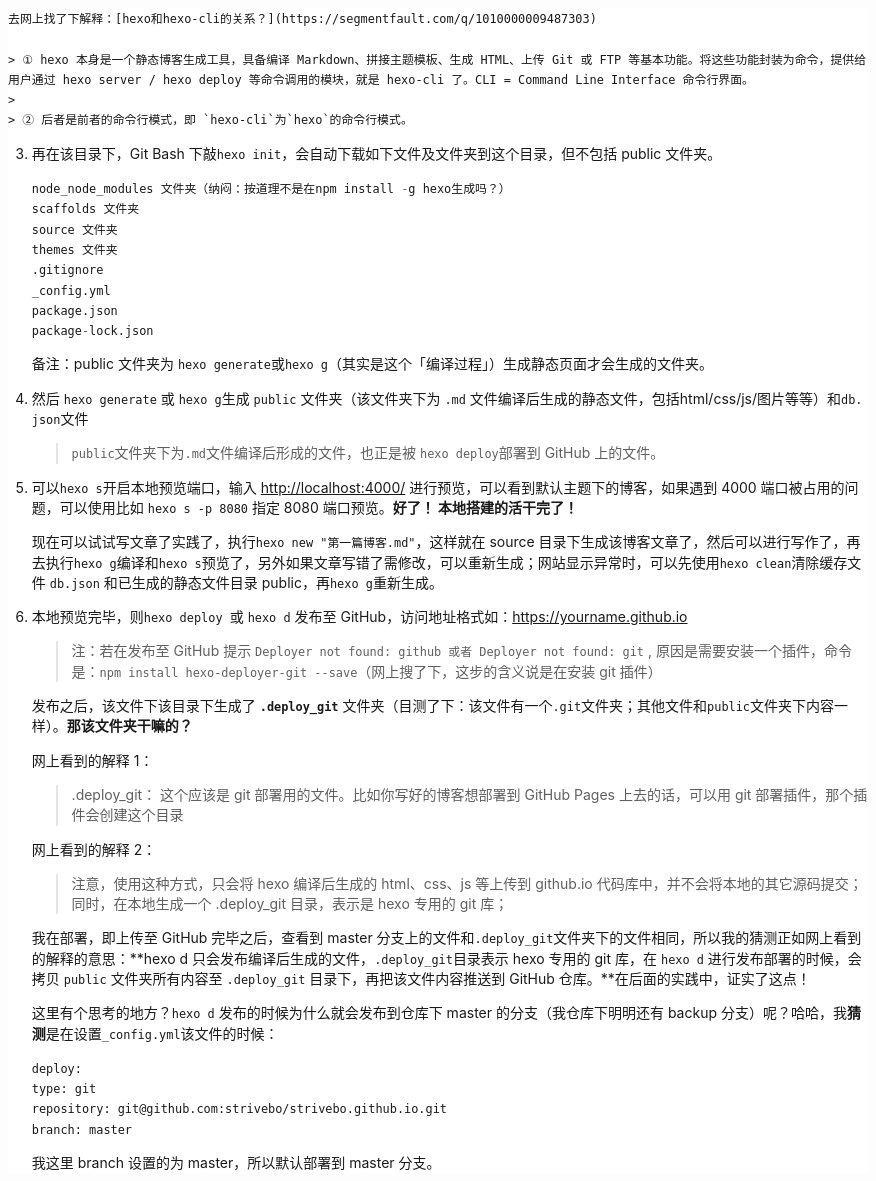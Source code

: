     去网上找了下解释：[hexo和hexo-cli的关系？](https://segmentfault.com/q/1010000009487303)

    > ① hexo 本身是一个静态博客生成工具，具备编译 Markdown、拼接主题模板、生成 HTML、上传 Git 或 FTP 等基本功能。将这些功能封装为命令，提供给用户通过 hexo server / hexo deploy 等命令调用的模块，就是 hexo-cli 了。CLI = Command Line Interface 命令行界面。
    >
    > ② 后者是前者的命令行模式，即 `hexo-cli`为`hexo`的命令行模式。

3. 再在该目录下，Git Bash 下敲`hexo init`，会自动下载如下文件及文件夹到这个目录，但不包括 public 文件夹。

    ```python
    node_node_modules 文件夹（纳闷：按道理不是在npm install -g hexo生成吗？）
    scaffolds 文件夹
    source 文件夹
    themes 文件夹
    .gitignore 
    _config.yml 
    package.json 
    package-lock.json 
    ```

    备注：public 文件夹为 `hexo generate`或`hexo g`（其实是这个「编译过程」）生成静态页面才会生成的文件夹。

4. 然后  `hexo generate` 或 `hexo g`生成 `public` 文件夹（该文件夹下为 `.md` 文件编译后生成的静态文件，包括html/css/js/图片等等）和`db.json`文件

    > `public`文件夹下为`.md`文件编译后形成的文件，也正是被 `hexo deploy`部署到 GitHub 上的文件。

5. 可以`hexo s`开启本地预览端口，输入 <http://localhost:4000/> 进行预览，可以看到默认主题下的博客，如果遇到 4000 端口被占用的问题，可以使用比如 `hexo s -p 8080` 指定 8080 端口预览。**好了！ 本地搭建的活干完了！** 

    现在可以试试写文章了实践了，执行`hexo new "第一篇博客.md"`，这样就在 source 目录下生成该博客文章了，然后可以进行写作了，再去执行`hexo g`编译和`hexo s`预览了，另外如果文章写错了需修改，可以重新生成；网站显示异常时，可以先使用`hexo clean`清除缓存文件 `db.json` 和已生成的静态文件目录 public，再`hexo g`重新生成。

6. 本地预览完毕，则`hexo deploy `或 `hexo d` 发布至 GitHub，访问地址格式如：https://yourname.github.io

    > 注：若在发布至 GitHub 提示 `Deployer not found: github 或者 Deployer not found: git` , 原因是需要安装一个插件，命令是：`npm install hexo-deployer-git --save`（网上搜了下，这步的含义说是在安装 git 插件）

    发布之后，该文件下该目录下生成了 **`.deploy_git`** 文件夹（目测了下：该文件有一个`.git`文件夹；其他文件和`public`文件夹下内容一样）。**那该文件夹干嘛的？** 

    网上看到的解释 1：
    > .deploy_git： 这个应该是 git 部署用的文件。比如你写好的博客想部署到 GitHub Pages 上去的话，可以用 git 部署插件，那个插件会创建这个目录

    网上看到的解释 2：
    > 注意，使用这种方式，只会将 hexo 编译后生成的 html、css、js 等上传到 github.io 代码库中，并不会将本地的其它源码提交；
    > 同时，在本地生成一个 .deploy_git 目录，表示是 hexo 专用的 git 库；

    我在部署，即上传至 GitHub 完毕之后，查看到 master 分支上的文件和`.deploy_git`文件夹下的文件相同，所以我的猜测正如网上看到的解释的意思：**hexo d 只会发布编译后生成的文件，`.deploy_git`目录表示 hexo 专用的 git 库，在 `hexo d` 进行发布部署的时候，会拷贝 `public` 文件夹所有内容至 `.deploy_git` 目录下，再把该文件内容推送到 GitHub 仓库。**在后面的实践中，证实了这点！  

    这里有个思考的地方？`hexo d` 发布的时候为什么就会发布到仓库下 master 的分支（我仓库下明明还有 backup 分支）呢？哈哈，我**猜测**是在设置`_config.yml`该文件的时候：
    ```
    deploy: 
    type: git
    repository: git@github.com:strivebo/strivebo.github.io.git
    branch: master
    ```
    我这里 branch 设置的为 master，所以默认部署到 master 分支。
